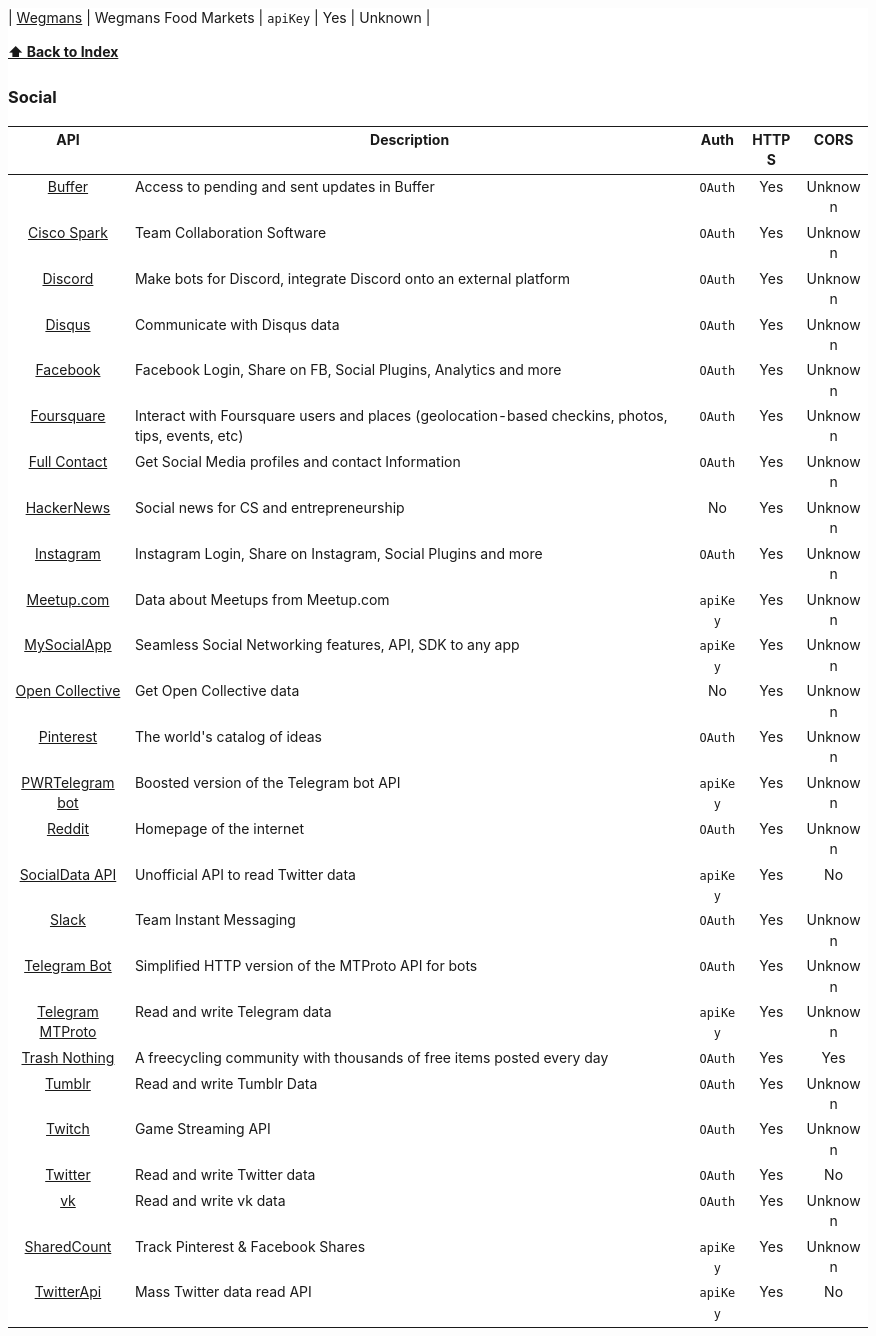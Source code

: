 |                   [Wegmans](https://dev.wegmans.io)                   | Wegmans Food Markets                                                       | `apiKey` |  Yes  | Unknown |

**[⬆ Back to Index](#index)**

### Social

|                                  API                                   | Description                                                                                       |   Auth   | HTTPS |  CORS   |
| :--------------------------------------------------------------------: | ------------------------------------------------------------------------------------------------- | :------: | :---: | :-----: |
|              [Buffer](https://buffer.com/developers/api)               | Access to pending and sent updates in Buffer                                                      | `OAuth`  |  Yes  | Unknown |
|            [Cisco Spark](https://developer.ciscospark.com)             | Team Collaboration Software                                                                       | `OAuth`  |  Yes  | Unknown |
|        [Discord](https://discordapp.com/developers/docs/intro)         | Make bots for Discord, integrate Discord onto an external platform                                | `OAuth`  |  Yes  | Unknown |
|              [Disqus](https://disqus.com/api/docs/auth/)               | Communicate with Disqus data                                                                      | `OAuth`  |  Yes  | Unknown |
|              [Facebook](https://developers.facebook.com/)              | Facebook Login, Share on FB, Social Plugins, Analytics and more                                   | `OAuth`  |  Yes  | Unknown |
|            [Foursquare](https://developer.foursquare.com/)             | Interact with Foursquare users and places (geolocation-based checkins, photos, tips, events, etc) | `OAuth`  |  Yes  | Unknown |
|      [Full Contact](https://www.fullcontact.com/developer/docs/)       | Get Social Media profiles and contact Information                                                 | `OAuth`  |  Yes  | Unknown |
|            [HackerNews](https://github.com/HackerNews/API)             | Social news for CS and entrepreneurship                                                           |    No    |  Yes  | Unknown |
|           [Instagram](https://www.instagram.com/developer/)            | Instagram Login, Share on Instagram, Social Plugins and more                                      | `OAuth`  |  Yes  | Unknown |
|            [Meetup.com](https://www.meetup.com/meetup_api/)            | Data about Meetups from Meetup.com                                                                | `apiKey` |  Yes  | Unknown |
|                 [MySocialApp](https://mysocialapp.io)                  | Seamless Social Networking features, API, SDK to any app                                          | `apiKey` |  Yes  | Unknown |
| [Open Collective](https://docs.opencollective.com/help/developers/api) | Get Open Collective data                                                                          |    No    |  Yes  | Unknown |
|             [Pinterest](https://developers.pinterest.com/)             | The world's catalog of ideas                                                                      | `OAuth`  |  Yes  | Unknown |
|               [PWRTelegram bot](https://pwrtelegram.xyz)               | Boosted version of the Telegram bot API                                                           | `apiKey` |  Yes  | Unknown |
|                [Reddit](https://www.reddit.com/dev/api)                | Homepage of the internet                                                                          | `OAuth`  |  Yes  | Unknown |
|               [SocialData API](https://socialdata.tools)               | Unofficial API to read Twitter data                                                               | `apiKey` |  Yes  |   No    |
|                    [Slack](https://api.slack.com/)                     | Team Instant Messaging                                                                            | `OAuth`  |  Yes  | Unknown |
|           [Telegram Bot](https://core.telegram.org/bots/api)           | Simplified HTTP version of the MTProto API for bots                                               | `OAuth`  |  Yes  | Unknown |
|   [Telegram MTProto](https://core.telegram.org/api#getting-started)    | Read and write Telegram data                                                                      | `apiKey` |  Yes  | Unknown |
|          [Trash Nothing](https://trashnothing.com/developer)           | A freecycling community with thousands of free items posted every day                             | `OAuth`  |  Yes  |   Yes   |
|            [Tumblr](https://www.tumblr.com/docs/en/api/v2)             | Read and write Tumblr Data                                                                        | `OAuth`  |  Yes  | Unknown |
|                  [Twitch](https://dev.twitch.tv/docs)                  | Game Streaming API                                                                                | `OAuth`  |  Yes  | Unknown |
|            [Twitter](https://developer.twitter.com/en/docs)            | Read and write Twitter data                                                                       | `OAuth`  |  Yes  |   No    |
|                     [vk](https://vk.com/dev/sites)                     | Read and write vk data                                                                            | `OAuth`  |  Yes  | Unknown |
|              [SharedCount](http://docs.sharedcount.com/)               | Track Pinterest & Facebook Shares                                                                 | `apiKey` |  Yes  | Unknown |
|                  [TwitterApi](http://twitterapi.io/)                   | Mass Twitter data read API                                                                        | `apiKey` |  Yes  |   No    |
